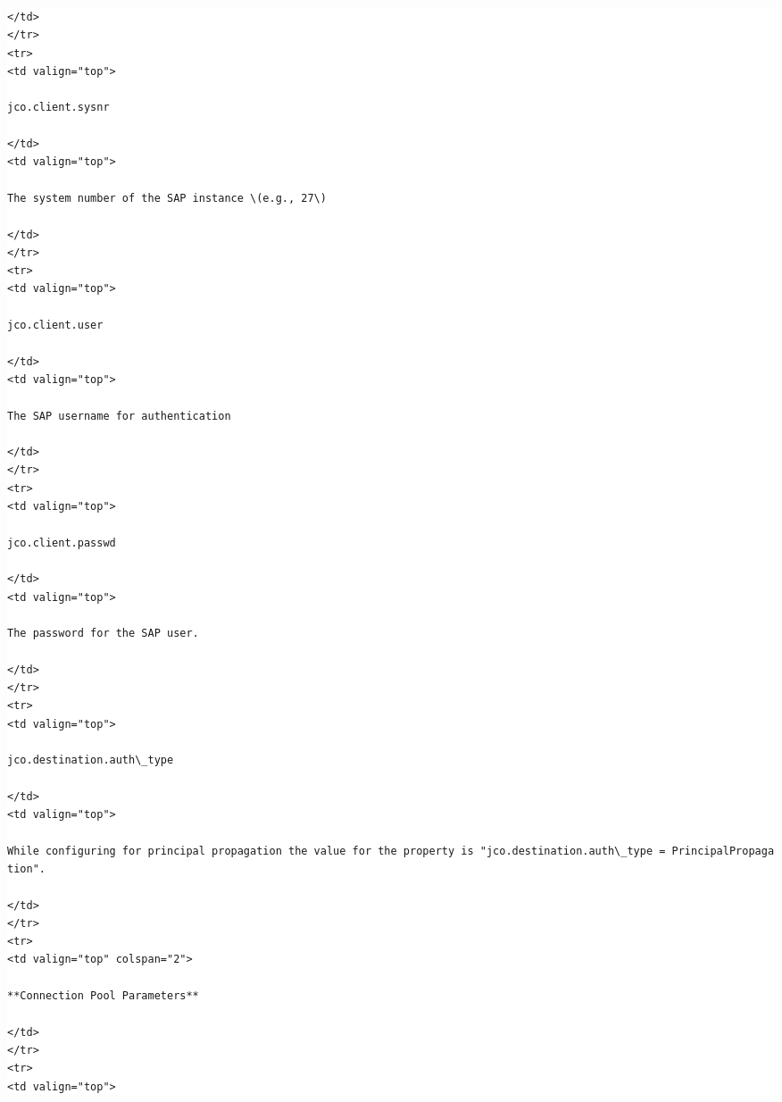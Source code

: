     </td>
    </tr>
    <tr>
    <td valign="top">
    
    jco.client.sysnr
    
    </td>
    <td valign="top">
    
    The system number of the SAP instance \(e.g., 27\)
    
    </td>
    </tr>
    <tr>
    <td valign="top">
    
    jco.client.user
    
    </td>
    <td valign="top">
    
    The SAP username for authentication
    
    </td>
    </tr>
    <tr>
    <td valign="top">
    
    jco.client.passwd
    
    </td>
    <td valign="top">
    
    The password for the SAP user.
    
    </td>
    </tr>
    <tr>
    <td valign="top">
    
    jco.destination.auth\_type
    
    </td>
    <td valign="top">
    
    While configuring for principal propagation the value for the property is "jco.destination.auth\_type = PrincipalPropagation".
    
    </td>
    </tr>
    <tr>
    <td valign="top" colspan="2">
    
    **Connection Pool Parameters**
    
    </td>
    </tr>
    <tr>
    <td valign="top">
    